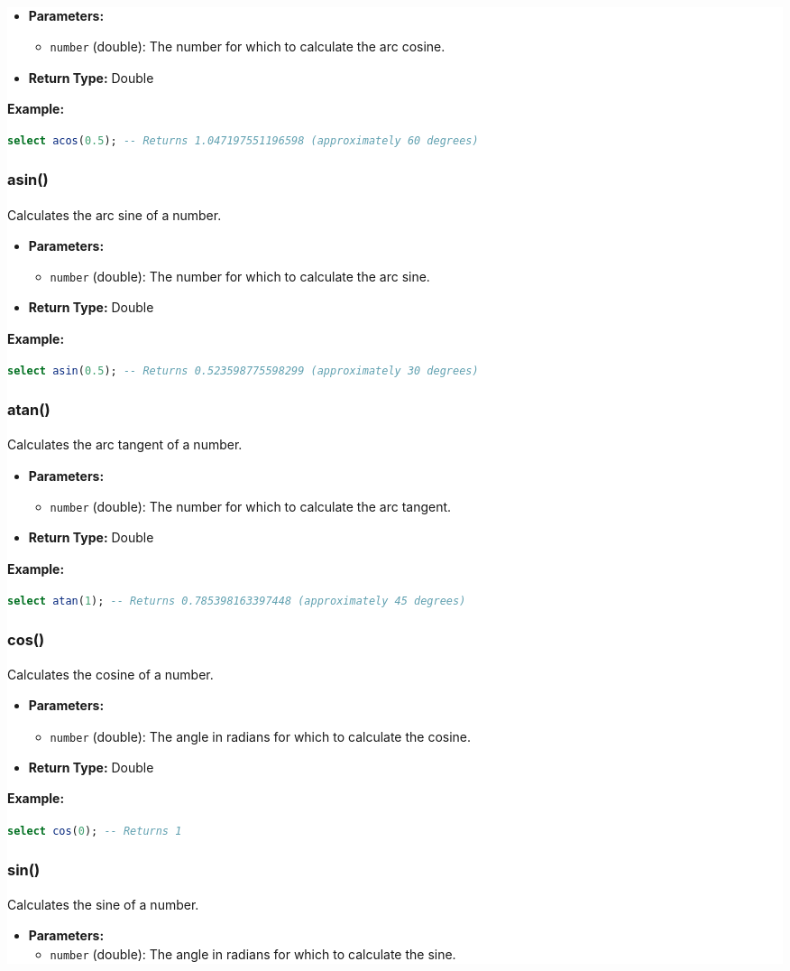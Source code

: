 - **Parameters:**
  - `number` (double): The number for which to calculate the arc cosine.

- **Return Type:** Double

**Example:**

```sql
select acos(0.5); -- Returns 1.047197551196598 (approximately 60 degrees)
```

### asin()

Calculates the arc sine of a number.

- **Parameters:**
  - `number` (double): The number for which to calculate the arc sine.

- **Return Type:** Double

**Example:**

```sql
select asin(0.5); -- Returns 0.523598775598299 (approximately 30 degrees)
```

### atan()

Calculates the arc tangent of a number.

- **Parameters:**
  - `number` (double): The number for which to calculate the arc tangent.

- **Return Type:** Double

**Example:**

```sql
select atan(1); -- Returns 0.785398163397448 (approximately 45 degrees)
```

### cos()

Calculates the cosine of a number.

- **Parameters:**
  - `number` (double): The angle in radians for which to calculate the cosine.

- **Return Type:** Double

**Example:**

```sql
select cos(0); -- Returns 1
```

### sin()

Calculates the sine of a number.

- **Parameters:**
  - `number` (double): The angle in radians for which to calculate the sine.
